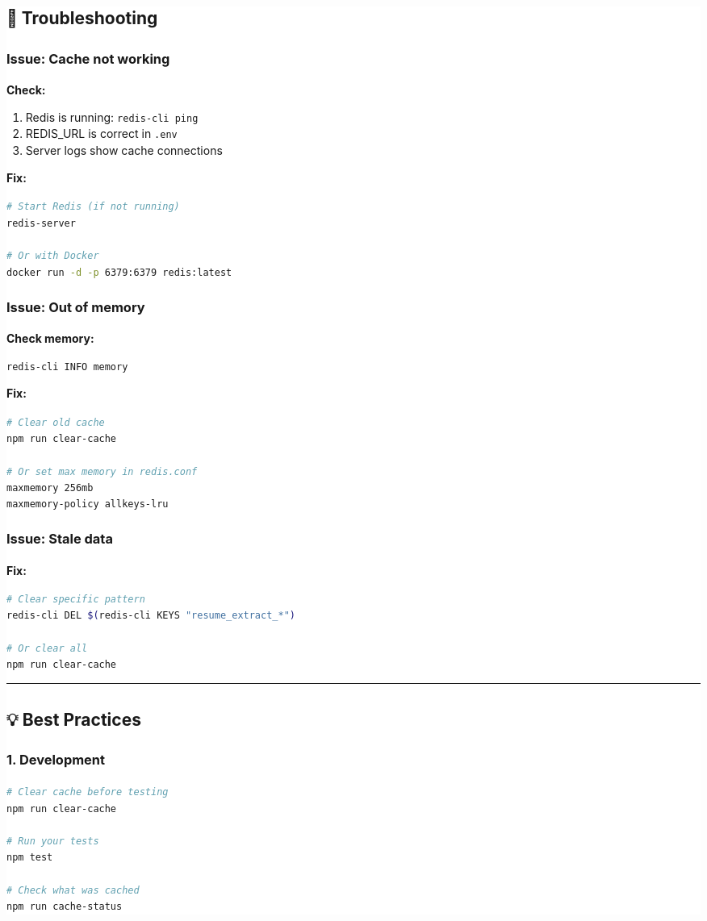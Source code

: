 
## 🚨 Troubleshooting

### **Issue: Cache not working**

**Check:**
1. Redis is running: `redis-cli ping`
2. REDIS_URL is correct in `.env`
3. Server logs show cache connections

**Fix:**
```bash
# Start Redis (if not running)
redis-server

# Or with Docker
docker run -d -p 6379:6379 redis:latest
```

### **Issue: Out of memory**

**Check memory:**
```bash
redis-cli INFO memory
```

**Fix:**
```bash
# Clear old cache
npm run clear-cache

# Or set max memory in redis.conf
maxmemory 256mb
maxmemory-policy allkeys-lru
```

### **Issue: Stale data**

**Fix:**
```bash
# Clear specific pattern
redis-cli DEL $(redis-cli KEYS "resume_extract_*")

# Or clear all
npm run clear-cache
```

---

## 💡 Best Practices

### **1. Development**
```bash
# Clear cache before testing
npm run clear-cache

# Run your tests
npm test

# Check what was cached
npm run cache-status
```
